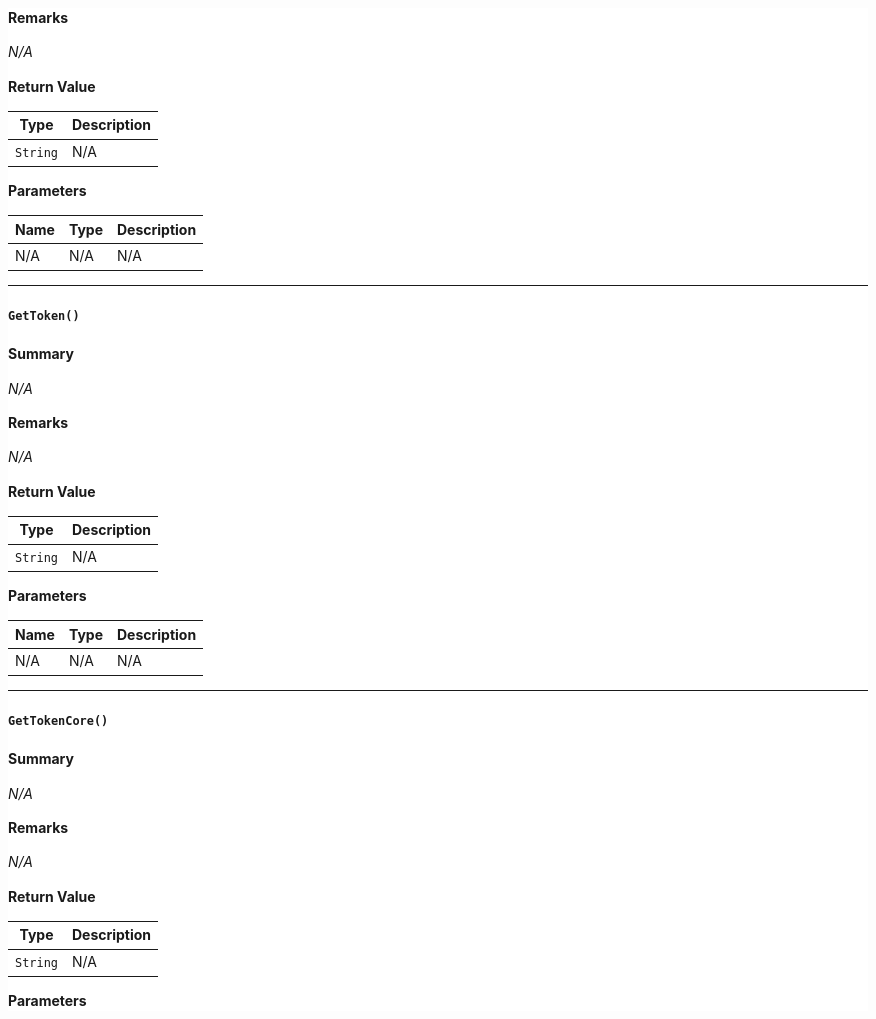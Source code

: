 **Remarks**

   *N/A*

**Return Value**

|Type|Description|
|---|---|
|`String`|N/A|

**Parameters**

|Name|Type|Description|
|---|---|---|
|N/A|N/A|N/A|

---
#### `GetToken()`

**Summary**

   *N/A*

**Remarks**

   *N/A*

**Return Value**

|Type|Description|
|---|---|
|`String`|N/A|

**Parameters**

|Name|Type|Description|
|---|---|---|
|N/A|N/A|N/A|

---
#### `GetTokenCore()`

**Summary**

   *N/A*

**Remarks**

   *N/A*

**Return Value**

|Type|Description|
|---|---|
|`String`|N/A|

**Parameters**
